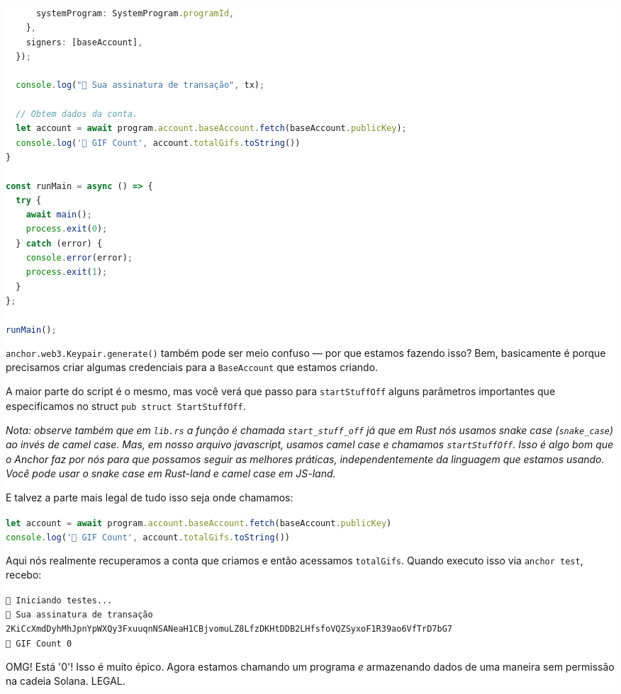 ```javascript
      systemProgram: SystemProgram.programId,
    },
    signers: [baseAccount],
  });

  console.log("📝 Sua assinatura de transação", tx);

  // Obtem dados da conta.
  let account = await program.account.baseAccount.fetch(baseAccount.publicKey);
  console.log('👀 GIF Count', account.totalGifs.toString())
}

const runMain = async () => {
  try {
    await main();
    process.exit(0);
  } catch (error) {
    console.error(error);
    process.exit(1);
  }
};

runMain();
```

`anchor.web3.Keypair.generate()` também pode ser meio confuso — por que estamos fazendo isso? Bem, basicamente é porque precisamos criar algumas credenciais para a `BaseAccount` que estamos criando.

A maior parte do script é o mesmo, mas você verá que passo para `startStuffOff` alguns parâmetros importantes que especificamos no struct `pub struct StartStuffOff`.

*Nota: observe também que em `lib.rs` a função é chamada `start_stuff_off` já que em Rust nós usamos snake case (`snake_case`) ao invés de camel case. Mas, em nosso arquivo javascript, usamos camel case e chamamos `startStuffOff`. Isso é algo bom que o Anchor faz por nós para que possamos seguir as melhores práticas, independentemente da linguagem que estamos usando. Você pode usar o snake case em Rust-land e camel case em JS-land.*

E talvez a parte mais legal de tudo isso seja onde chamamos:

```javascript
let account = await program.account.baseAccount.fetch(baseAccount.publicKey)
console.log('👀 GIF Count', account.totalGifs.toString())
```

Aqui nós realmente recuperamos a conta que criamos e então acessamos `totalGifs`. Quando executo isso via `anchor test`, recebo:

```
🚀 Iniciando testes...
📝 Sua assinatura de transação
2KiCcXmdDyhMhJpnYpWXQy3FxuuqnNSANeaH1CBjvomuLZ8LfzDKHtDDB2LHfsfoVQZSyxoF1R39ao6VfTrD7bG7
👀 GIF Count 0
```

OMG! Está '0'! Isso é muito épico. Agora estamos chamando um programa *e* armazenando dados de uma maneira sem permissão na cadeia Solana. LEGAL.
